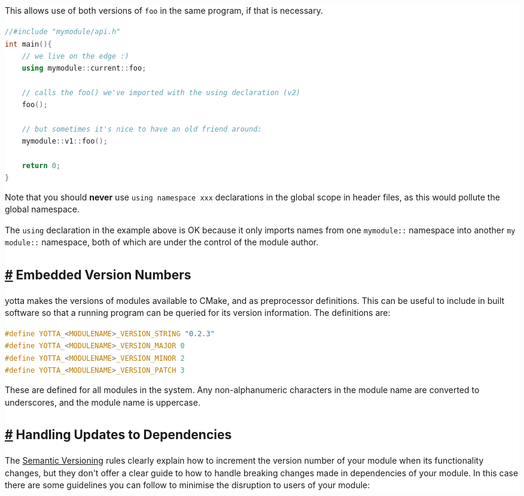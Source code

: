 ```C++
```

This allows use of both versions of `foo` in the same program, if that is
necessary.

```C++
//#include "mymodule/api.h"
int main(){
    // we live on the edge :)
    using mymodule::current::foo;
    
    // calls the foo() we've imported with the using declaration (v2)
    foo();

    // but sometimes it's nice to have an old friend around:
    mymodule::v1::foo();

    return 0;
}
```

Note that you should **never** use `using namespace xxx` declarations in the
global scope in header files, as this would pollute the global namespace. 

The `using` declaration in the example above is OK because it only imports
names from one `mymodule::` namespace into another `mymodule::` namespace, both
of which are under the control of the module author.


## <a name="embedded-version-numbers" href="#embedded-version-numbers">#</a> Embedded Version Numbers

yotta makes the versions of modules available to CMake, and as preprocessor
definitions. This can be useful to include in built software so that a running
program can be queried for its version information. The definitions are:

```C
#define YOTTA_<MODULENAME>_VERSION_STRING "0.2.3"
#define YOTTA_<MODULENAME>_VERSION_MAJOR 0
#define YOTTA_<MODULENAME>_VERSION_MINOR 2
#define YOTTA_<MODULENAME>_VERSION_PATCH 3
```

These are defined for all modules in the system. Any non-alphanumeric
characters in the module name are converted to underscores, and the module name
is uppercase.


## <a name="dependency-updates" href="#dependency-updates">#</a> Handling Updates to Dependencies

The [Semantic Versioning](https://semver.org) rules clearly explain how to
increment the version number of your module when its functionality changes, but
they don't offer a clear guide to how to handle breaking changes made in
dependencies of your module. In this case there are some guidelines you can
follow to minimise the disruption to users of your module:
